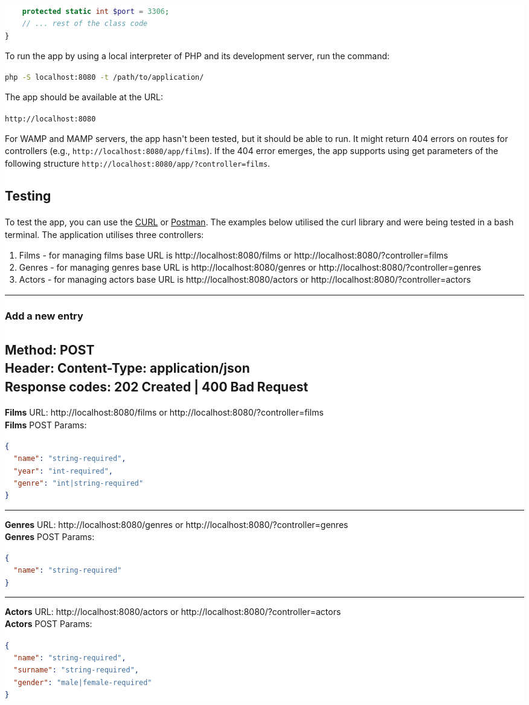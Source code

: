 ```php
    protected static int $port = 3306;
    // ... rest of the class code
}
```
To run the app by using a local interpreter of PHP and its development server, run the command:
```bash
php -S localhost:8080 -t /path/to/application/ 
```
The app should be available at the URL:
```
http://localhost:8080
```

For WAMP and MAMP servers, the app hasn't been tested, but it should be able to run. It might return 404 errors on routes for controllers (e.g., `http://localhost:8080/app/films`). If the 404 error  emerges, the app supports using get parameters of the following structure `http://localhost:8080/app/?controller=films`.  

## Testing
To test the app, you can use the [CURL](https://curl.se/) or [Postman](https://www.postman.com/).
The examples below utilised the curl library and were being tested in a bash terminal.
The application utilises three controllers:
1. Films - for managing films base URL is http://localhost:8080/films or http://localhost:8080/?controller=films
2. Genres - for managing genres base URL is http://localhost:8080/genres or http://localhost:8080/?controller=genres  
3. Actors - for managing actors base URL is http://localhost:8080/actors or http://localhost:8080/?controller=actors


-------
### Add a new entry

Method: **POST** \
Header: **Content-Type: application/json** \
Response codes: **202 Created** | **400 Bad Request**
---
**Films** URL: http://localhost:8080/films or http://localhost:8080/?controller=films \
**Films** POST Params: 
```json
{
  "name": "string-required",
  "year": "int-required",
  "genre": "int|string-required"
}
```
---
**Genres** URL:  http://localhost:8080/genres or http://localhost:8080/?controller=genres \
**Genres** POST Params: 
```json
{
  "name": "string-required"
}
```
---
**Actors** URL:  http://localhost:8080/actors or http://localhost:8080/?controller=actors \
**Actors** POST Params:
```json
{
  "name": "string-required",
  "surname": "string-required",
  "gender": "male|female-required"
}
```

